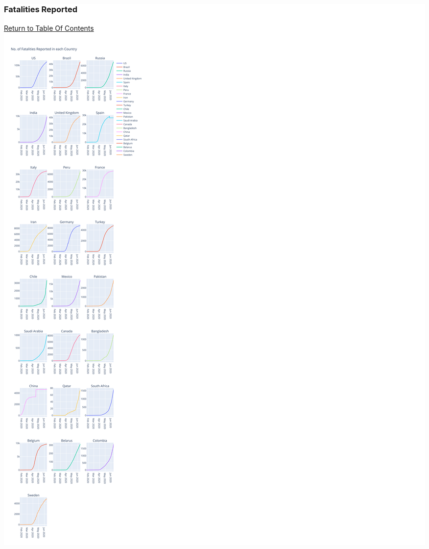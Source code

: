<h3 id="Deaths-LineChart"> Fatalities Reported </h3>

[Return to Table Of Contents](#Contents)

![](./images/Top_Country_Daily_Seperate_Line_Deaths.svg)
